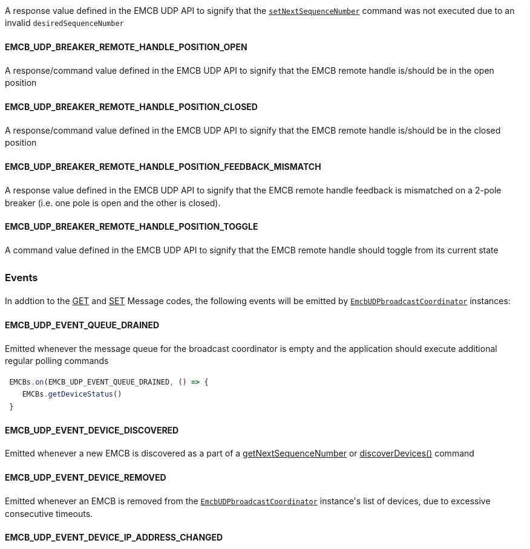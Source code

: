 A response value defined in the EMCB UDP API to signify that the
[`setNextSequenceNumber`](#setnextsequencenumberdesirednextsequencenumber)
command was not executed due to an invalid `desiredSequenceNumber`

#### EMCB_UDP_BREAKER_REMOTE_HANDLE_POSITION_OPEN

A response/command value defined in the EMCB UDP API to signify that the EMCB
remote handle is/should be in the open position

#### EMCB_UDP_BREAKER_REMOTE_HANDLE_POSITION_CLOSED

A response/command value defined in the EMCB UDP API to signify that the EMCB
remote handle is/should be in the closed position

#### EMCB_UDP_BREAKER_REMOTE_HANDLE_POSITION_FEEDBACK_MISMATCH

A response value defined in the EMCB UDP API to signify that the EMCB remote
handle feedback is mismatched on a 2-pole breaker (i.e. one pole is open and the
other is closed).

#### EMCB_UDP_BREAKER_REMOTE_HANDLE_POSITION_TOGGLE

A command value defined in the EMCB UDP API to signify that the EMCB remote
handle should toggle from its current state

### Events

In addtion to the [GET](#get-message-codes) and [SET](#set-message-codes)
Message codes, the following events will be emitted by
[`EmcbUDPbroadcastCoordinator`](#emcbudpbroadcastcoordinator) instances:

#### EMCB_UDP_EVENT_QUEUE_DRAINED

Emitted whenever the message queue for the broadcast coordinator is empty and the
application should execute additional regular polling commands

```javascript
 EMCBs.on(EMCB_UDP_EVENT_QUEUE_DRAINED, () => {
    EMCBs.getDeviceStatus()
 }
```

#### EMCB_UDP_EVENT_DEVICE_DISCOVERED

Emitted whenever a new EMCB is discovered as a part of a
[getNextSequenceNumber](#getnextsequencenumbernonce) or
[discoverDevices()](#discoverdevicesnonce) command

#### EMCB_UDP_EVENT_DEVICE_REMOVED

Emitted whenever an EMCB is removed from the
[`EmcbUDPbroadcastCoordinator`](#emcbudpbroadcastcoordinator) instance's list of devices,
due to excessive consecutive timeouts.

#### EMCB_UDP_EVENT_DEVICE_IP_ADDRESS_CHANGED
